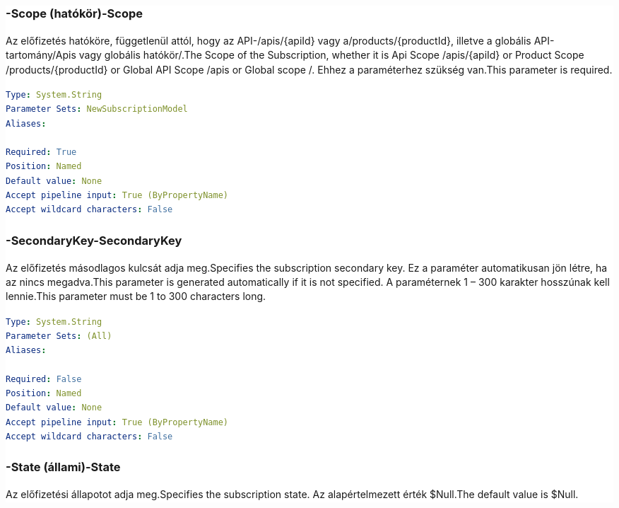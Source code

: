 ### <span data-ttu-id="b36cb-130">-Scope (hatókör)</span><span class="sxs-lookup"><span data-stu-id="b36cb-130">-Scope</span></span>
<span data-ttu-id="b36cb-131">Az előfizetés hatóköre, függetlenül attól, hogy az API-/apis/{apiId} vagy a/products/{productId}, illetve a globális API-tartomány/Apis vagy globális hatókör/.</span><span class="sxs-lookup"><span data-stu-id="b36cb-131">The Scope of the Subscription, whether it is Api Scope /apis/{apiId} or Product Scope /products/{productId} or Global API Scope /apis or Global scope /.</span></span> <span data-ttu-id="b36cb-132">Ehhez a paraméterhez szükség van.</span><span class="sxs-lookup"><span data-stu-id="b36cb-132">This parameter is required.</span></span>

```yaml
Type: System.String
Parameter Sets: NewSubscriptionModel
Aliases:

Required: True
Position: Named
Default value: None
Accept pipeline input: True (ByPropertyName)
Accept wildcard characters: False
```

### <span data-ttu-id="b36cb-133">-SecondaryKey</span><span class="sxs-lookup"><span data-stu-id="b36cb-133">-SecondaryKey</span></span>
<span data-ttu-id="b36cb-134">Az előfizetés másodlagos kulcsát adja meg.</span><span class="sxs-lookup"><span data-stu-id="b36cb-134">Specifies the subscription secondary key.</span></span>
<span data-ttu-id="b36cb-135">Ez a paraméter automatikusan jön létre, ha az nincs megadva.</span><span class="sxs-lookup"><span data-stu-id="b36cb-135">This parameter is generated automatically if it is not specified.</span></span>
<span data-ttu-id="b36cb-136">A paraméternek 1 – 300 karakter hosszúnak kell lennie.</span><span class="sxs-lookup"><span data-stu-id="b36cb-136">This parameter must be 1 to 300 characters long.</span></span>

```yaml
Type: System.String
Parameter Sets: (All)
Aliases:

Required: False
Position: Named
Default value: None
Accept pipeline input: True (ByPropertyName)
Accept wildcard characters: False
```

### <span data-ttu-id="b36cb-137">-State (állami)</span><span class="sxs-lookup"><span data-stu-id="b36cb-137">-State</span></span>
<span data-ttu-id="b36cb-138">Az előfizetési állapotot adja meg.</span><span class="sxs-lookup"><span data-stu-id="b36cb-138">Specifies the subscription state.</span></span>
<span data-ttu-id="b36cb-139">Az alapértelmezett érték $Null.</span><span class="sxs-lookup"><span data-stu-id="b36cb-139">The default value is $Null.</span></span>
